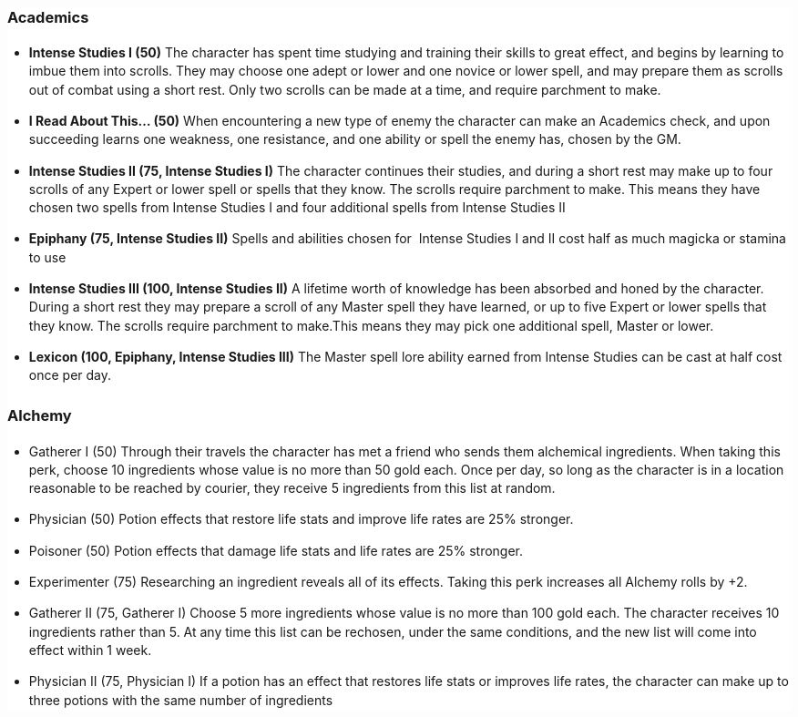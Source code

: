 ### Academics

- **Intense Studies I (50)** 
	The character has spent time studying and training their skills to great effect, and begins by learning to imbue them into scrolls. They may choose one adept or lower and one novice or lower spell, and may prepare them as scrolls out of combat using a short rest. Only two scrolls can be made at a time, and require parchment to make.

- **I Read About This… (50)** 
	When encountering a new type of enemy the character can make an Academics check, and upon succeeding learns one weakness, one resistance, and one ability or spell the enemy has, chosen by the GM.

- **Intense Studies II (75, Intense Studies I)** 
	The character continues their studies, and during a short rest may make up to four scrolls of any Expert or lower spell or spells that they know. The scrolls require parchment to make. This means they have chosen two spells from Intense Studies I and four additional spells from Intense Studies II

- **Epiphany (75, Intense Studies II)** 
	Spells and abilities chosen for  Intense Studies I and II cost half as much magicka or stamina to use

- **Intense Studies III (100, Intense Studies II)** 
	A lifetime worth of knowledge has been absorbed and honed by the character. During a short rest they may prepare a scroll of any Master spell they have learned, or up to five Expert or lower spells that they know. The scrolls require parchment to make.This means they may pick one additional spell, Master or lower.

- **Lexicon (100, Epiphany, Intense Studies III)** 
	The Master spell lore ability earned from Intense Studies can be cast at half cost once per day.


### Alchemy

- Gatherer I (50) 
	Through their travels the character has met a friend who sends them alchemical ingredients. When taking this perk, choose 10 ingredients whose value is no more than 50 gold each. Once per day, so long as the character is in a location reasonable to be reached by courier, they receive 5 ingredients from this list at random.

- Physician (50) 
	Potion effects that restore life stats and improve life rates are 25% stronger.

- Poisoner (50) 
	Potion effects that damage life stats and life rates are 25% stronger.

- Experimenter (75) 
	Researching an ingredient reveals all of its effects. Taking this perk increases all Alchemy rolls by +2.

- Gatherer II (75, Gatherer I) 
	Choose 5 more ingredients whose value is no more than 100 gold each. The character receives 10 ingredients rather than 5. At any time this list can be rechosen, under the same conditions, and the new list will come into effect within 1 week.

- Physician II (75, Physician I) 
	If a potion has an effect that restores life stats or improves life rates, the character can make up to three potions with the same number of ingredients
